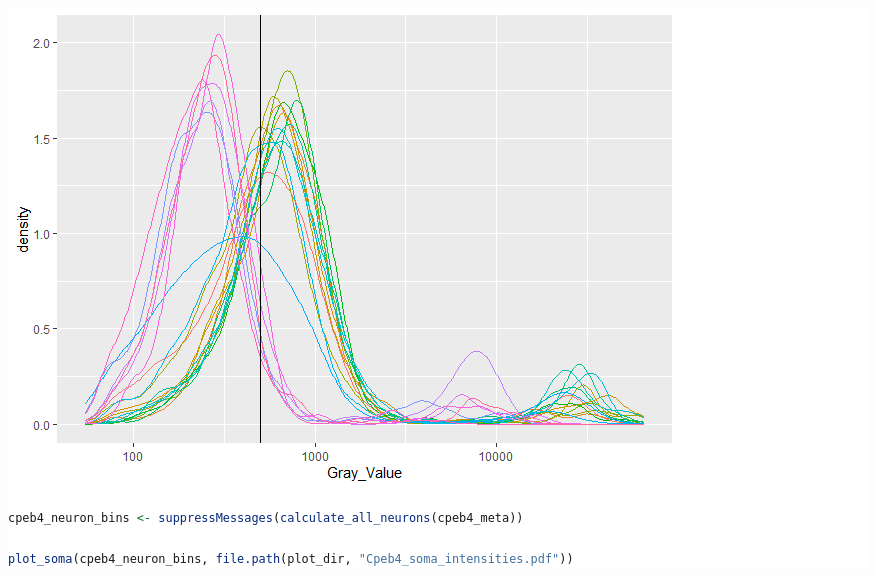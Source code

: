 ![](ICC_plotprofile_intensity_files/figure-gfm/unnamed-chunk-6-1.png)

``` r
cpeb4_neuron_bins <- suppressMessages(calculate_all_neurons(cpeb4_meta))

plot_soma(cpeb4_neuron_bins, file.path(plot_dir, "Cpeb4_soma_intensities.pdf"))
```
